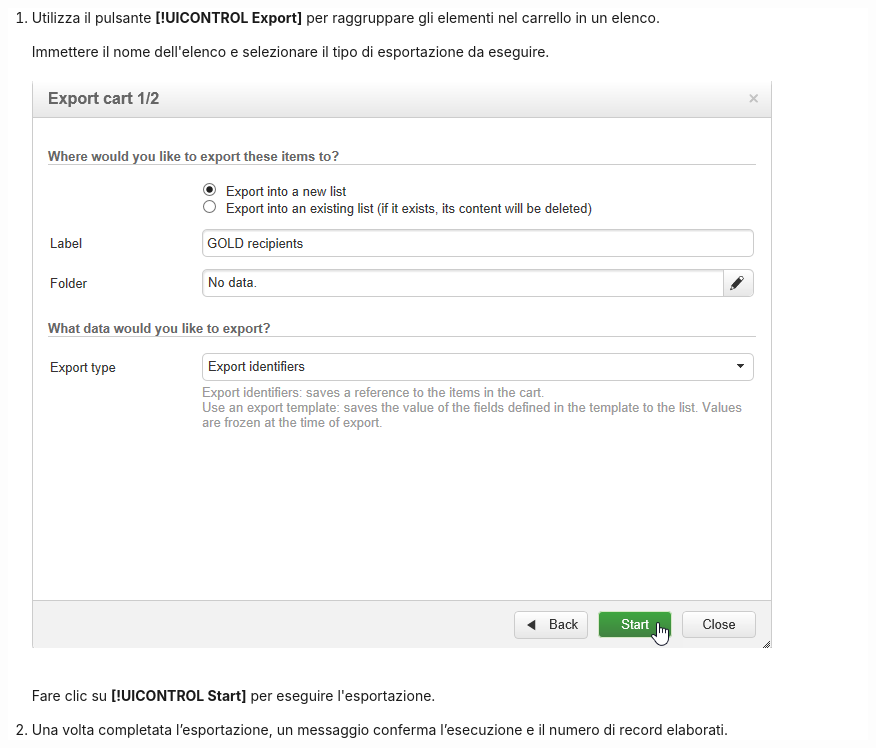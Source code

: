 1. Utilizza il pulsante **[!UICONTROL Export]** per raggruppare gli elementi nel carrello in un elenco.

   Immettere il nome dell&#39;elenco e selezionare il tipo di esportazione da eseguire.

   ![](assets/cube-export-report.png)

   Fare clic su **[!UICONTROL Start]** per eseguire l&#39;esportazione.

1. Una volta completata l’esportazione, un messaggio conferma l’esecuzione e il numero di record elaborati.
